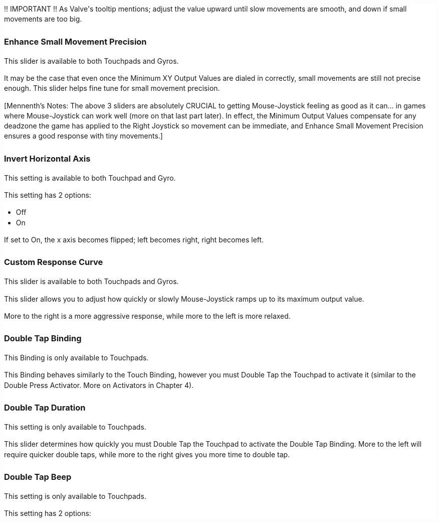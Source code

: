 !! IMPORTANT !! As Valve's tooltip mentions; adjust the value upward until slow movements are smooth, and down if small movements are too big.

### Enhance Small Movement Precision

This slider is available to both Touchpads and Gyros.

It may be the case that even once the Minimum XY Output Values are dialed in correctly, small movements are still not precise enough. This slider helps fine tune for small movement precision.

[Mennenth’s Notes: The above 3 sliders are absolutely CRUCIAL to getting Mouse-Joystick feeling as good as it can… in games where Mouse-Joystick can work well (more on that last part later). In effect, the Minimum Output Values compensate for any deadzone the game has applied to the Right Joystick so movement can be immediate, and Enhance Small Movement Precision ensures a good response with tiny movements.]

### Invert Horizontal Axis

This setting is available to both Touchpad and Gyro.

This setting has 2 options:

* Off
* On

If set to On, the x axis becomes flipped; left becomes right, right becomes left.

### Custom Response Curve

This slider is available to both Touchpads and Gyros.

This slider allows you to adjust how quickly or slowly Mouse-Joystick ramps up to its maximum output value.

More to the right is a more aggressive response, while more to the left is more relaxed.

### Double Tap Binding

This Binding is only available to Touchpads.

This Binding behaves similarly to the Touch Binding, however you must Double Tap the Touchpad to activate it (similar to the Double Press Activator. More on Activators in Chapter 4).

### Double Tap Duration

This setting is only available to Touchpads.

This slider determines how quickly you must Double Tap the Touchpad to activate the Double Tap Binding. More to the left will require quicker double taps, while more to the right gives you more time to double tap.

### Double Tap Beep

This setting is only available to Touchpads.

This setting has 2 options:
